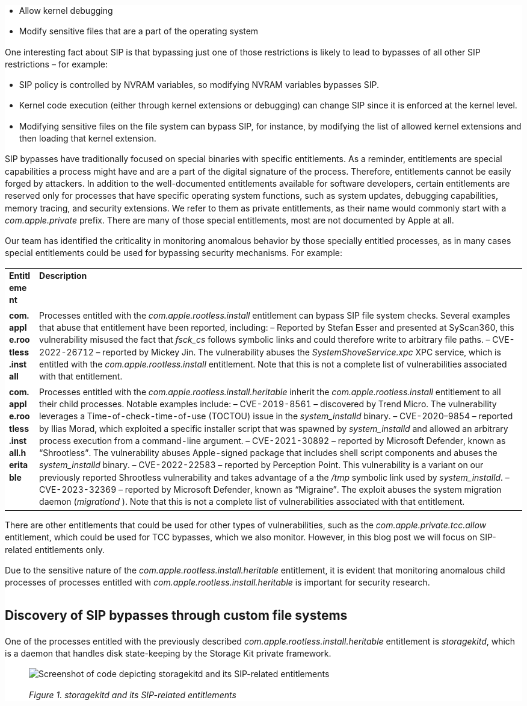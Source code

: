 - Allow kernel debugging

- Modify sensitive files that are a part of the operating system

One interesting fact about SIP is that bypassing just one of those restrictions is likely to lead to bypasses of all other SIP restrictions – for example:

- SIP policy is controlled by NVRAM variables, so modifying NVRAM variables bypasses SIP.

- Kernel code execution (either through kernel extensions or debugging) can change SIP since it is enforced at the kernel level.

- Modifying sensitive files on the file system can bypass SIP, for instance, by modifying the list of allowed kernel extensions and then loading that kernel extension.

SIP bypasses have traditionally focused on special binaries with specific entitlements. As a reminder, entitlements are special capabilities a process might have and are a part of the digital signature of the process. Therefore, entitlements cannot be easily forged by attackers. In addition to the well-documented entitlements available for software developers, certain entitlements are reserved only for processes that have specific operating system functions, such as system updates, debugging capabilities, memory tracing, and security extensions. We refer to them as private entitlements, as their name would commonly start with a _com.apple.private_ prefix. There are many of those special entitlements, most are not documented by Apple at all.

Our team has identified the criticality in monitoring anomalous behavior by those specially entitled processes, as in many cases special entitlements could be used for bypassing security mechanisms. For example:

|  |  |
| --- | --- |
| **Entitlement** | **Description** |
| **com.apple.rootless.install** | Processes entitled with the _com.apple.rootless.install_ entitlement can bypass SIP file system checks. Several examples that abuse that entitlement have been reported, including:   – Reported by Stefan Esser and presented at SyScan360, this vulnerability misused the fact that _fsck\_cs_ follows symbolic links and could therefore write to arbitrary file paths.   – CVE-2022-26712 – reported by Mickey Jin. The vulnerability abuses the _SystemShoveService.xpc_ XPC service, which is entitled with the _com.apple.rootless.install_ entitlement.      Note that this is not a complete list of vulnerabilities associated with that entitlement. |
| **com.apple.rootless.install.heritable** | Processes entitled with the _com.apple.rootless.install.heritable_ inherit the _com.apple.rootless.install_ entitlement to all their child processes. Notable examples include:   – CVE-2019-8561 – discovered by Trend Micro. The vulnerability leverages a Time-of-check-time-of-use (TOCTOU) issue in the _system\_installd_ binary.   – CVE-2020–9854 – reported by Ilias Morad, which exploited a specific installer script that was spawned by _system\_installd_ and allowed an arbitrary process execution from a command-line argument.   – CVE-2021-30892 – reported by Microsoft Defender, known as “Shrootless”. The vulnerability abuses Apple-signed package that includes shell script components and abuses the _system\_installd_ binary.   – CVE-2022-22583 – reported by Perception Point. This vulnerability is a variant on our previously reported Shrootless vulnerability and takes advantage of a the _/tmp_ symbolic link used by _system\_installd_.   – CVE-2023-32369 – reported by Microsoft Defender, known as “Migraine”. The exploit abuses the system migration daemon (_migrationd_ ).      Note that this is not a complete list of vulnerabilities associated with that entitlement. |

There are other entitlements that could be used for other types of vulnerabilities, such as the _com.apple.private.tcc.allow_ entitlement, which could be used for TCC bypasses, which we also monitor. However, in this blog post we will focus on SIP-related entitlements only.

Due to the sensitive nature of the _com.apple.rootless.install.heritable_ entitlement, it is evident that monitoring anomalous child processes of processes entitled with _com.apple.rootless.install.heritable_ is important for security research.

## Discovery of SIP bypasses through custom file systems

One of the processes entitled with the previously described _com.apple.rootless.install.heritable_ entitlement is _storagekitd_, which is a daemon that handles disk state-keeping by the Storage Kit private framework.

<figure>

![Screenshot of code depicting storagekitd and its SIP-related entitlements](https://www.microsoft.com/en-us/security/blog/wp-content/uploads/2025/01/image.jpg)

<figcaption>

_Figure 1. storagekitd and its SIP-related entitlements_
